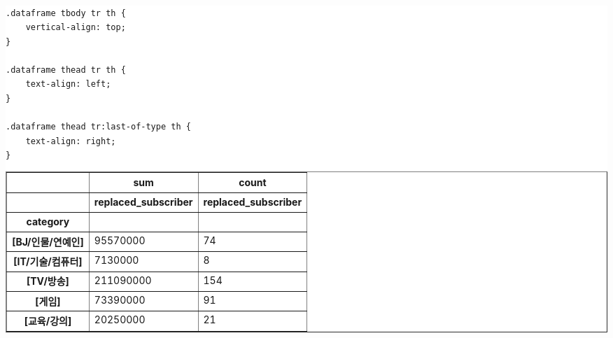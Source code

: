     .dataframe tbody tr th {
        vertical-align: top;
    }

    .dataframe thead tr th {
        text-align: left;
    }

    .dataframe thead tr:last-of-type th {
        text-align: right;
    }
</style>
<table border="1" class="dataframe">
  <thead>
    <tr>
      <th></th>
      <th>sum</th>
      <th>count</th>
    </tr>
    <tr>
      <th></th>
      <th>replaced_subscriber</th>
      <th>replaced_subscriber</th>
    </tr>
    <tr>
      <th>category</th>
      <th></th>
      <th></th>
    </tr>
  </thead>
  <tbody>
    <tr>
      <th>[BJ/인물/연예인]</th>
      <td>95570000</td>
      <td>74</td>
    </tr>
    <tr>
      <th>[IT/기술/컴퓨터]</th>
      <td>7130000</td>
      <td>8</td>
    </tr>
    <tr>
      <th>[TV/방송]</th>
      <td>211090000</td>
      <td>154</td>
    </tr>
    <tr>
      <th>[게임]</th>
      <td>73390000</td>
      <td>91</td>
    </tr>
    <tr>
      <th>[교육/강의]</th>
      <td>20250000</td>
      <td>21</td>
    </tr>
  </tbody>
</table>
</div>
